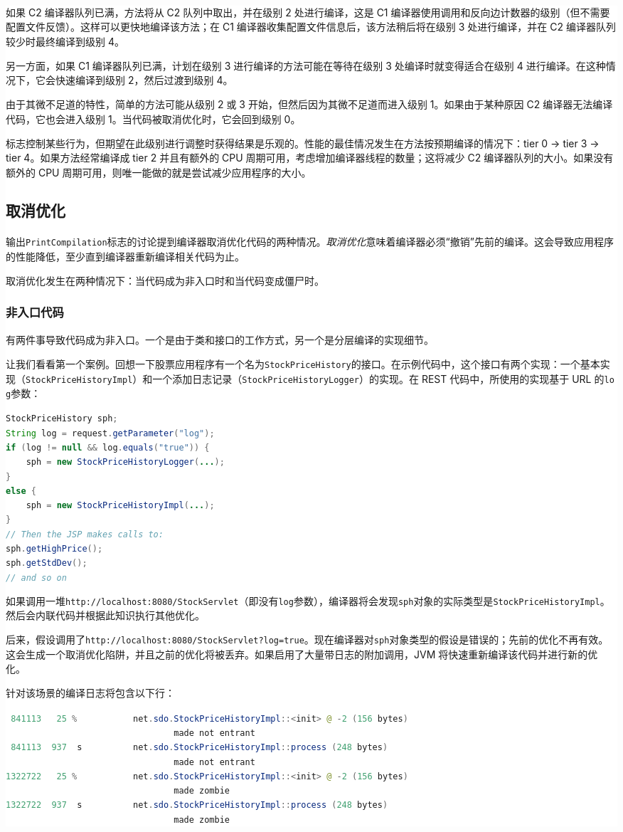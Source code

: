 如果 C2 编译器队列已满，方法将从 C2 队列中取出，并在级别 2 处进行编译，这是 C1 编译器使用调用和反向边计数器的级别（但不需要配置文件反馈）。这样可以更快地编译该方法；在 C1 编译器收集配置文件信息后，该方法稍后将在级别 3 处进行编译，并在 C2 编译器队列较少时最终编译到级别 4。

另一方面，如果 C1 编译器队列已满，计划在级别 3 进行编译的方法可能在等待在级别 3 处编译时就变得适合在级别 4 进行编译。在这种情况下，它会快速编译到级别 2，然后过渡到级别 4。

由于其微不足道的特性，简单的方法可能从级别 2 或 3 开始，但然后因为其微不足道而进入级别 1。如果由于某种原因 C2 编译器无法编译代码，它也会进入级别 1。当代码被取消优化时，它会回到级别 0。

标志控制某些行为，但期望在此级别进行调整时获得结果是乐观的。性能的最佳情况发生在方法按预期编译的情况下：tier 0 → tier 3 → tier 4。如果方法经常编译成 tier 2 并且有额外的 CPU 周期可用，考虑增加编译器线程的数量；这将减少 C2 编译器队列的大小。如果没有额外的 CPU 周期可用，则唯一能做的就是尝试减少应用程序的大小。

## 取消优化

输出`PrintCompilation`标志的讨论提到编译器取消优化代码的两种情况。*取消优化*意味着编译器必须“撤销”先前的编译。这会导致应用程序的性能降低，至少直到编译器重新编译相关代码为止。

取消优化发生在两种情况下：当代码成为非入口时和当代码变成僵尸时。

### 非入口代码

有两件事导致代码成为非入口。一个是由于类和接口的工作方式，另一个是分层编译的实现细节。

让我们看看第一个案例。回想一下股票应用程序有一个名为`StockPriceHistory`的接口。在示例代码中，这个接口有两个实现：一个基本实现（`StockPriceHistoryImpl`）和一个添加日志记录（`StockPriceHistoryLogger`）的实现。在 REST 代码中，所使用的实现基于 URL 的`log`参数：

```java
StockPriceHistory sph;
String log = request.getParameter("log");
if (log != null && log.equals("true")) {
    sph = new StockPriceHistoryLogger(...);
}
else {
    sph = new StockPriceHistoryImpl(...);
}
// Then the JSP makes calls to:
sph.getHighPrice();
sph.getStdDev();
// and so on
```

如果调用一堆`http://localhost:8080/StockServlet`（即没有`log`参数），编译器将会发现`sph`对象的实际类型是`StockPriceHistoryImpl`。然后会内联代码并根据此知识执行其他优化。

后来，假设调用了`http://localhost:8080/StockServlet?log=true`。现在编译器对`sph`对象类型的假设是错误的；先前的优化不再有效。这会生成一个取消优化陷阱，并且之前的优化将被丢弃。如果启用了大量带日志的附加调用，JVM 将快速重新编译该代码并进行新的优化。

针对该场景的编译日志将包含以下行：

```java
 841113   25 %           net.sdo.StockPriceHistoryImpl::<init> @ -2 (156 bytes)
                                 made not entrant
 841113  937  s          net.sdo.StockPriceHistoryImpl::process (248 bytes)
                                 made not entrant
1322722   25 %           net.sdo.StockPriceHistoryImpl::<init> @ -2 (156 bytes)
                                 made zombie
1322722  937  s          net.sdo.StockPriceHistoryImpl::process (248 bytes)
                                 made zombie
```
